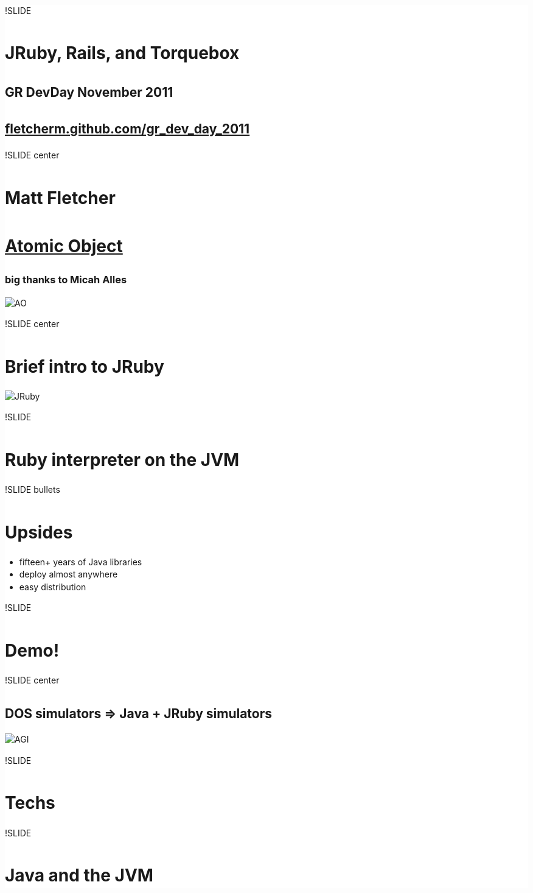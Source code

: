 !SLIDE 
# JRuby, Rails, and Torquebox #
## GR DevDay November 2011 ##
## [fletcherm.github.com/gr\_dev\_day\_2011](http://fletcherm.github.com/gr_dev_day_2011) ##

!SLIDE center
# Matt Fletcher #
# [Atomic Object](http://www.atomicobject.com) #
### big thanks to Micah Alles ###
![AO](AO-symbol-color.png)

!SLIDE center
# Brief intro to JRuby #
![JRuby](jruby.png)

!SLIDE
# Ruby interpreter on the JVM #

!SLIDE bullets
# Upsides #
* fifteen+ years of Java libraries
* deploy almost anywhere
* easy distribution

!SLIDE
# Demo! #

!SLIDE center
## DOS simulators => Java + JRuby simulators ##
![AGI](agi_logo.png)

!SLIDE
# Techs #

!SLIDE
# Java and the JVM #
